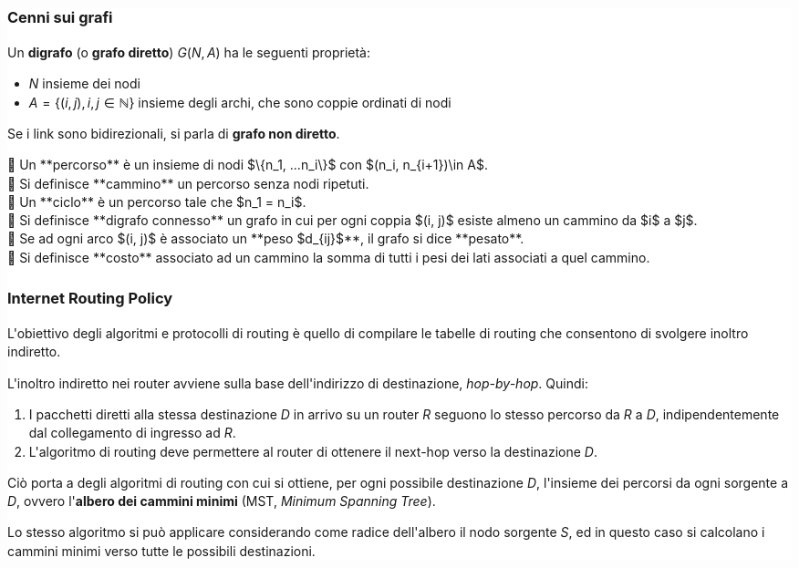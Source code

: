 ### Cenni sui grafi

Un **digrafo** (o **grafo diretto**) $G(N, A)$ ha le seguenti proprietà:

- $N$ insieme dei nodi
- $A = \{(i,j), i,j \in \mathbb{N}\}$ insieme degli archi, che sono coppie ordinati di nodi

Se i link sono bidirezionali, si parla di **grafo non diretto**.

<aside>
📌 Un **percorso** è un insieme di nodi $\{n_1, ...n_i\}$ con $(n_i, n_{i+1})\in A$.

</aside>

<aside>
📌 Si definisce **cammino** un percorso senza nodi ripetuti.

</aside>

<aside>
📌 Un **ciclo** è un percorso tale che $n_1 = n_i$.

</aside>

<aside>
📌 Si definisce **digrafo connesso** un grafo in cui per ogni coppia $(i, j)$ esiste almeno un cammino da $i$ a $j$.

</aside>

<aside>
📌 Se ad ogni arco $(i, j)$ è associato un **peso $d_{ij}$**, il grafo si dice **pesato**.

</aside>

<aside>
📌 Si definisce **costo** associato ad un cammino la somma di tutti i pesi dei lati associati a quel cammino.

</aside>

### Internet Routing Policy

L'obiettivo degli algoritmi e protocolli di routing è quello di compilare le tabelle di routing che consentono di svolgere inoltro indiretto.

L'inoltro indiretto nei router avviene sulla base dell'indirizzo di destinazione, *hop-by-hop*. Quindi:

1. I pacchetti diretti alla stessa destinazione $D$ in arrivo su un router $R$ seguono lo stesso percorso da $R$ a $D$, indipendentemente dal collegamento di ingresso ad $R$.
2. L'algoritmo di routing deve permettere al router di ottenere il next-hop verso la destinazione $D$.

Ciò porta a degli algoritmi di routing con cui si ottiene, per ogni possibile destinazione $D$, l'insieme dei percorsi da ogni sorgente a $D$, ovvero l'**albero dei cammini minimi** (MST, *Minimum Spanning Tree*).

Lo stesso algoritmo si può applicare considerando come radice dell'albero il nodo sorgente $S$, ed in questo caso si calcolano i cammini minimi verso tutte le possibili destinazioni.
